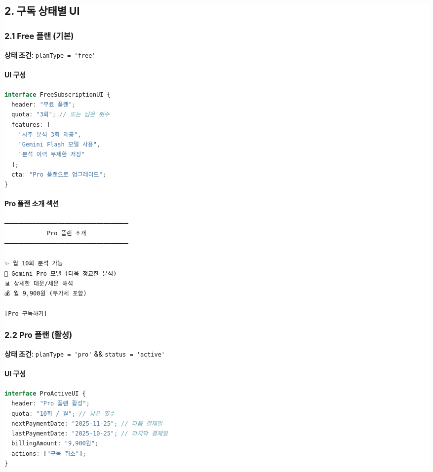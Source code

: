 
## 2. 구독 상태별 UI

### 2.1 Free 플랜 (기본)

**상태 조건**: `planType = 'free'`

#### UI 구성

```typescript
interface FreeSubscriptionUI {
  header: "무료 플랜";
  quota: "3회"; // 또는 남은 횟수
  features: [
    "사주 분석 3회 제공",
    "Gemini Flash 모델 사용",
    "분석 이력 무제한 저장"
  ];
  cta: "Pro 플랜으로 업그레이드";
}
```

#### Pro 플랜 소개 섹션

```
━━━━━━━━━━━━━━━━━━━━━━━━━━━━━━━━━━━
            Pro 플랜 소개
━━━━━━━━━━━━━━━━━━━━━━━━━━━━━━━━━━━

✨ 월 10회 분석 가능
🚀 Gemini Pro 모델 (더욱 정교한 분석)
📊 상세한 대운/세운 해석
💰 월 9,900원 (부가세 포함)

[Pro 구독하기]
```

### 2.2 Pro 플랜 (활성)

**상태 조건**: `planType = 'pro'` && `status = 'active'`

#### UI 구성

```typescript
interface ProActiveUI {
  header: "Pro 플랜 활성";
  quota: "10회 / 월"; // 남은 횟수
  nextPaymentDate: "2025-11-25"; // 다음 결제일
  lastPaymentDate: "2025-10-25"; // 마지막 결제일
  billingAmount: "9,900원";
  actions: ["구독 취소"];
}
```
